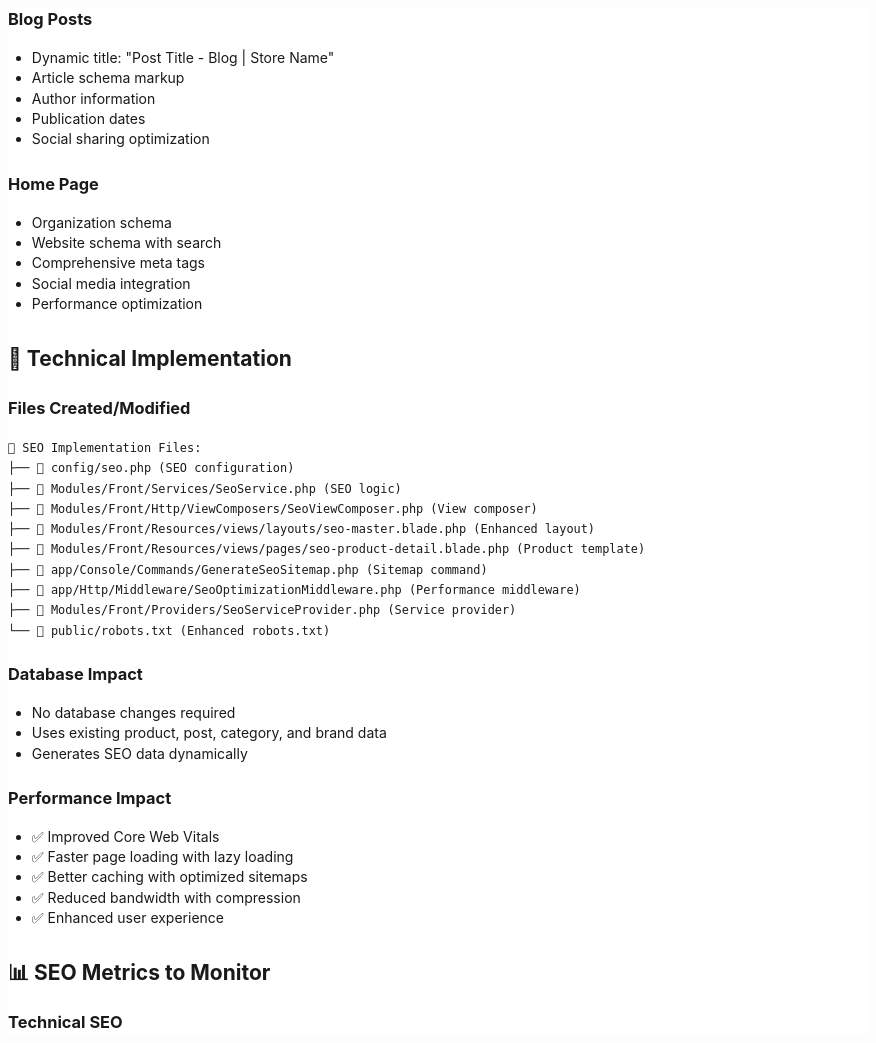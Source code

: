 ### **Blog Posts**

-   Dynamic title: "Post Title - Blog | Store Name"
-   Article schema markup
-   Author information
-   Publication dates
-   Social sharing optimization

### **Home Page**

-   Organization schema
-   Website schema with search
-   Comprehensive meta tags
-   Social media integration
-   Performance optimization

## 🔧 **Technical Implementation**

### **Files Created/Modified**

```
📁 SEO Implementation Files:
├── 📄 config/seo.php (SEO configuration)
├── 📄 Modules/Front/Services/SeoService.php (SEO logic)
├── 📄 Modules/Front/Http/ViewComposers/SeoViewComposer.php (View composer)
├── 📄 Modules/Front/Resources/views/layouts/seo-master.blade.php (Enhanced layout)
├── 📄 Modules/Front/Resources/views/pages/seo-product-detail.blade.php (Product template)
├── 📄 app/Console/Commands/GenerateSeoSitemap.php (Sitemap command)
├── 📄 app/Http/Middleware/SeoOptimizationMiddleware.php (Performance middleware)
├── 📄 Modules/Front/Providers/SeoServiceProvider.php (Service provider)
└── 📄 public/robots.txt (Enhanced robots.txt)
```

### **Database Impact**

-   No database changes required
-   Uses existing product, post, category, and brand data
-   Generates SEO data dynamically

### **Performance Impact**

-   ✅ Improved Core Web Vitals
-   ✅ Faster page loading with lazy loading
-   ✅ Better caching with optimized sitemaps
-   ✅ Reduced bandwidth with compression
-   ✅ Enhanced user experience

## 📊 **SEO Metrics to Monitor**

### **Technical SEO**
